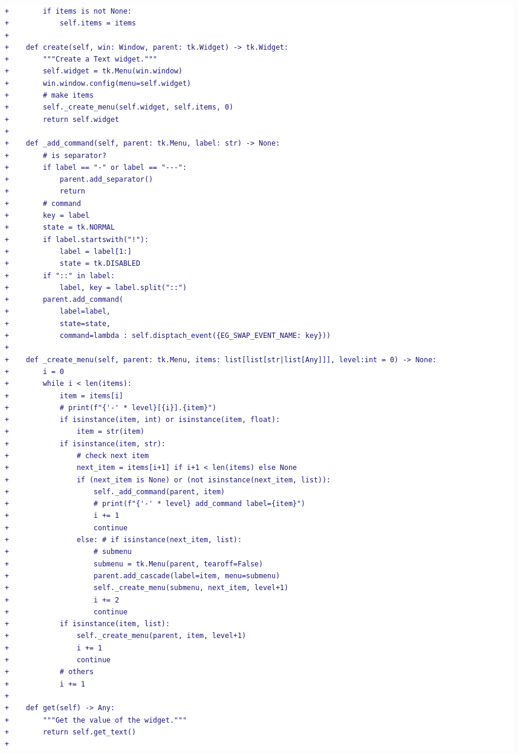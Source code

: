 ```diff
+        if items is not None:
+            self.items = items
+    
+    def create(self, win: Window, parent: tk.Widget) -> tk.Widget:
+        """Create a Text widget."""
+        self.widget = tk.Menu(win.window)
+        win.window.config(menu=self.widget)
+        # make items
+        self._create_menu(self.widget, self.items, 0)
+        return self.widget
+    
+    def _add_command(self, parent: tk.Menu, label: str) -> None:
+        # is separator?
+        if label == "-" or label == "---":
+            parent.add_separator()
+            return
+        # command
+        key = label
+        state = tk.NORMAL
+        if label.startswith("!"):
+            label = label[1:]
+            state = tk.DISABLED
+        if "::" in label:
+            label, key = label.split("::")
+        parent.add_command(
+            label=label, 
+            state=state,
+            command=lambda : self.disptach_event({EG_SWAP_EVENT_NAME: key}))
+
+    def _create_menu(self, parent: tk.Menu, items: list[list[str|list[Any]]], level:int = 0) -> None:
+        i = 0
+        while i < len(items):
+            item = items[i]
+            # print(f"{'-' * level}[{i}].{item}")
+            if isinstance(item, int) or isinstance(item, float):
+                item = str(item)
+            if isinstance(item, str):
+                # check next item
+                next_item = items[i+1] if i+1 < len(items) else None
+                if (next_item is None) or (not isinstance(next_item, list)):
+                    self._add_command(parent, item)
+                    # print(f"{'-' * level} add_command label={item}")
+                    i += 1
+                    continue
+                else: # if isinstance(next_item, list):
+                    # submenu
+                    submenu = tk.Menu(parent, tearoff=False)
+                    parent.add_cascade(label=item, menu=submenu)
+                    self._create_menu(submenu, next_item, level+1)
+                    i += 2
+                    continue
+            if isinstance(item, list):
+                self._create_menu(parent, item, level+1)
+                i += 1
+                continue
+            # others
+            i += 1
+
+    def get(self) -> Any:
+        """Get the value of the widget."""
+        return self.get_text()
+    
```